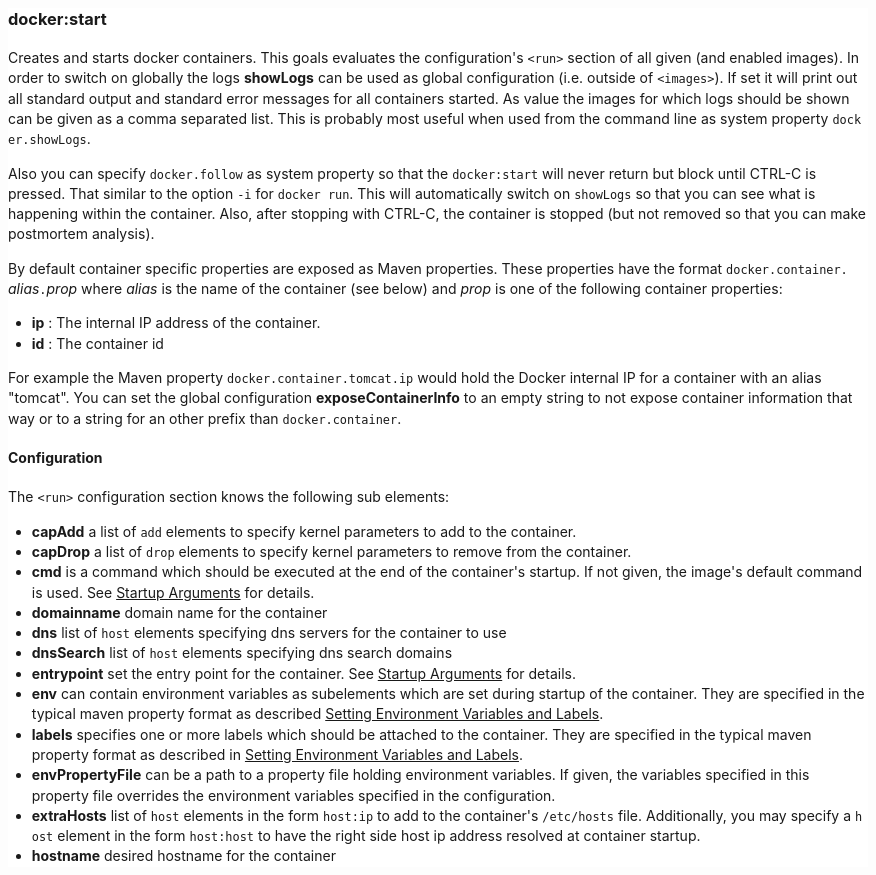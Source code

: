 ### docker:start

Creates and starts docker containers. This goals evaluates
the configuration's `<run>` section of all given (and enabled images). In order to switch on
globally the logs **showLogs** can be used as global configuration (i.e. outside of `<images>`).
If set it will print out all standard output and standard error messages for all containers started.
As value the images for which logs should be shown can be given as a comma separated list. This is probably most
useful when used from the command line as system property `docker.showLogs`.

Also you can specify `docker.follow` as system property so that the `docker:start` will never return but block until
CTRL-C is pressed. That similar to the option `-i` for `docker run`. This will automatically switch on `showLogs` so that
 you can see what is happening within the container. Also, after stopping with CTRL-C, the container is stopped (but
 not removed so that you can make postmortem analysis).

By default container specific properties are exposed as Maven properties. These properties have the format
`docker.container.`*alias*`.`*prop* where *alias* is the name of the container (see below) and *prop* is one of the following container properties:

* **ip** : The internal IP address of the container.
* **id** : The container id

For example the Maven property `docker.container.tomcat.ip` would hold the Docker internal IP for a container with
an alias "tomcat". You can set the global configuration **exposeContainerInfo** to an empty string to not expose container
information that way or to a string for an other prefix than `docker.container`.

#### <run> Configuration

The `<run>` configuration section knows the following sub elements:

* **capAdd** a list of `add` elements to specify kernel parameters to add to
  the container.
* **capDrop**  a list of `drop` elements to specify kernel parameters to remove
  from the container.
* **cmd** is a command which should be executed at the end of the
  container's startup. If not given, the image's default command is
  used. See [Startup Arguments](docker-build.html#startup-arguments) for details.
* **domainname**  domain name for the container
* **dns** list of `host` elements specifying dns servers for the container to use
* **dnsSearch** list of `host` elements specifying dns search domains
* **entrypoint** set the entry point for the container. See [Startup Arguments](docker-build.html#startup-arguments) for details.
* **env** can contain environment variables as subelements which are
  set during startup of the container. They are specified in the
  typical maven property format as described [Setting Environment Variables and Labels](#setting-environment-variables-and-labels).
* **labels** specifies one or more labels which should be attached to the container. They are specified in the
  typical maven property format as described in [Setting Environment Variables and Labels](#setting-environment-variables-and-labels).
* **envPropertyFile** can be a path to a property file holding environment variables. If given, the variables
  specified in this property file overrides the environment variables specified in the configuration.
* **extraHosts** list of `host` elements in the form `host:ip` to add to the container's `/etc/hosts` file.
  Additionally, you may specify a `host` element in the form `host:host` to have the right side host ip address resolved
  at container startup.
* **hostname** desired hostname for the container